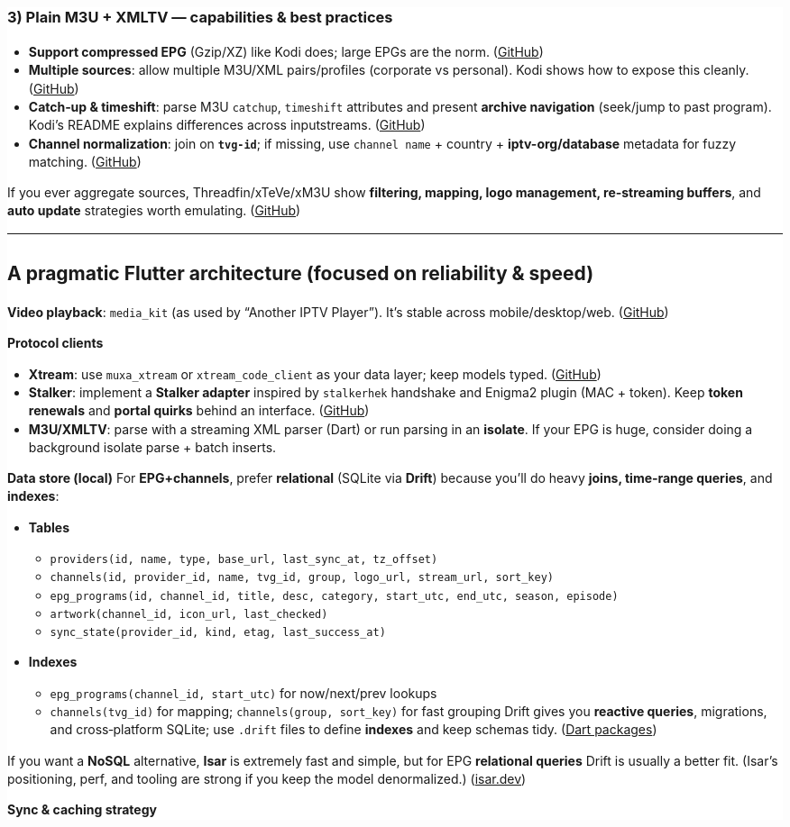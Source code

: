 ### 3) **Plain M3U + XMLTV** — capabilities & best practices

* **Support compressed EPG** (Gzip/XZ) like Kodi does; large EPGs are the norm. ([GitHub][7])
* **Multiple sources**: allow multiple M3U/XML pairs/profiles (corporate vs personal). Kodi shows how to expose this cleanly. ([GitHub][7])
* **Catch‑up & timeshift**: parse M3U `catchup`, `timeshift` attributes and present **archive navigation** (seek/jump to past program). Kodi’s README explains differences across inputstreams. ([GitHub][7])
* **Channel normalization**: join on **`tvg-id`**; if missing, use `channel name` + country + **iptv-org/database** metadata for fuzzy matching. ([GitHub][12])

If you ever aggregate sources, Threadfin/xTeVe/xM3U show **filtering, mapping, logo management, re‑streaming buffers**, and **auto update** strategies worth emulating. ([GitHub][14])

---

## A pragmatic **Flutter** architecture (focused on reliability & speed)

**Video playback**: `media_kit` (as used by “Another IPTV Player”). It’s stable across mobile/desktop/web. ([GitHub][16])

**Protocol clients**

* **Xtream**: use `muxa_xtream` or `xtream_code_client` as your data layer; keep models typed. ([GitHub][2])
* **Stalker**: implement a **Stalker adapter** inspired by `stalkerhek` handshake and Enigma2 plugin (MAC + token). Keep **token renewals** and **portal quirks** behind an interface. ([GitHub][5])
* **M3U/XMLTV**: parse with a streaming XML parser (Dart) or run parsing in an **isolate**. If your EPG is huge, consider doing a background isolate parse + batch inserts.

**Data store (local)**
For **EPG+channels**, prefer **relational** (SQLite via **Drift**) because you’ll do heavy **joins, time‑range queries**, and **indexes**:

* **Tables**

  * `providers(id, name, type, base_url, last_sync_at, tz_offset)`
  * `channels(id, provider_id, name, tvg_id, group, logo_url, stream_url, sort_key)`
  * `epg_programs(id, channel_id, title, desc, category, start_utc, end_utc, season, episode)`
  * `artwork(channel_id, icon_url, last_checked)`
  * `sync_state(provider_id, kind, etag, last_success_at)`
* **Indexes**

  * `epg_programs(channel_id, start_utc)` for now/next/prev lookups
  * `channels(tvg_id)` for mapping; `channels(group, sort_key)` for fast grouping
    Drift gives you **reactive queries**, migrations, and cross‑platform SQLite; use `.drift` files to define **indexes** and keep schemas tidy. ([Dart packages][17])

If you want a **NoSQL** alternative, **Isar** is extremely fast and simple, but for EPG **relational queries** Drift is usually a better fit. (Isar’s positioning, perf, and tooling are strong if you keep the model denormalized.) ([isar.dev][18])

**Sync & caching strategy**


[1]: https://github.com/pauli2406/xtream_code_client?utm_source=chatgpt.com "GitHub - pauli2406/xtream_code_client"
[2]: https://github.com/felixssimoes/muxa_xtream?utm_source=chatgpt.com "GitHub - felixssimoes/muxa_xtream: Dart-only, typed client for Xtream ..."
[3]: https://ektotv.github.io/xtream-api/classes/main.Xtream.html "Xtream | @iptv/xtream-api - v1.4.1"
[4]: https://github.com/opendreambox/enigma2-plugin-stalkerclient "GitHub - opendreambox/enigma2-plugin-stalkerclient: Dreambox client for direct/native acces to any stalker portal"
[5]: https://github.com/erkexzcx/stalkerhek/blob/master/stalker/authentication.go?utm_source=chatgpt.com "stalkerhek/stalker/authentication.go at master - GitHub"
[6]: https://wiki.infomir.eu/eng/ministra-tv-platform/ministra-setup-guide/rest-api-v1?utm_source=chatgpt.com "REST API v1 | Ministra setup guide | Infomir Documentation"
[7]: https://github.com/kodi-pvr/pvr.iptvsimple "GitHub - kodi-pvr/pvr.iptvsimple: IPTV Simple client for Kodi PVR"
[8]: https://github.com/4gray/iptvnator?utm_source=chatgpt.com "Cross-platform IPTV player application with multiple ... - GitHub"
[9]: https://github.com/linuxmint/hypnotix?utm_source=chatgpt.com "GitHub - linuxmint/hypnotix: An M3U IPTV Player"
[10]: https://github.com/EdenwareApps/megacubo?utm_source=chatgpt.com "Megacubo - GitHub"
[11]: https://github.com/iptv-org/epg/blob/master/README.md?utm_source=chatgpt.com "epg/README.md at master · iptv-org/epg · GitHub"
[12]: https://github.com/iptv-org/database?utm_source=chatgpt.com "GitHub - iptv-org/database: User editable database for TV channels."
[13]: https://github.com/ektotv/xmltv?utm_source=chatgpt.com "GitHub - ektotv/xmltv: An extremely fast XMLTV parser and generator for ..."
[14]: https://github.com/Threadfin/Threadfin?utm_source=chatgpt.com "an M3U proxy for Kernel/Plex/Jellyfin/Emby based on xTeVe - GitHub"
[15]: https://forum2.progdvb.com/viewtopic.php?t=12975&utm_source=chatgpt.com "Support for IPTV Stalker Portal - progdvb.com"
[16]: https://github.com/bsogulcan/another-iptv-player "GitHub - bsogulcan/another-iptv-player: Lightweight and feature-rich IPTV player with multi-platform support."
[17]: https://pub.dev/packages/drift?utm_source=chatgpt.com "drift | Dart package - Pub"
[18]: https://isar.dev/?utm_source=chatgpt.com "Home | Isar Database"
[19]: https://github.com/linuxmint/hypnotix/issues/276?utm_source=chatgpt.com "[WIP] Xtream Updates and added settings #276 - GitHub"
[20]: https://pub.dev/documentation/xtream_code_client/latest/xtream_code_client/EPG-class.html?utm_source=chatgpt.com "EPG class - xtream_code_client library - Dart API - Pub"
[21]: https://stackoverflow.com/questions/76544716/drift-syntax-to-create-an-index?utm_source=chatgpt.com "flutter - Drift syntax to create an index - Stack Overflow"